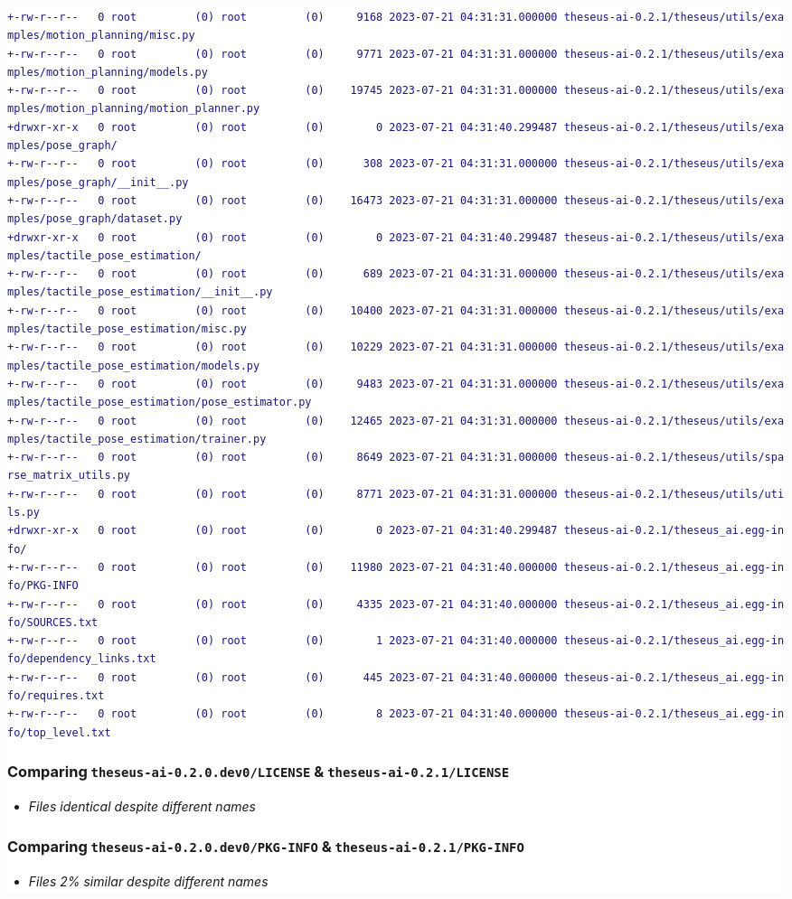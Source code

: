 ```diff
+-rw-r--r--   0 root         (0) root         (0)     9168 2023-07-21 04:31:31.000000 theseus-ai-0.2.1/theseus/utils/examples/motion_planning/misc.py
+-rw-r--r--   0 root         (0) root         (0)     9771 2023-07-21 04:31:31.000000 theseus-ai-0.2.1/theseus/utils/examples/motion_planning/models.py
+-rw-r--r--   0 root         (0) root         (0)    19745 2023-07-21 04:31:31.000000 theseus-ai-0.2.1/theseus/utils/examples/motion_planning/motion_planner.py
+drwxr-xr-x   0 root         (0) root         (0)        0 2023-07-21 04:31:40.299487 theseus-ai-0.2.1/theseus/utils/examples/pose_graph/
+-rw-r--r--   0 root         (0) root         (0)      308 2023-07-21 04:31:31.000000 theseus-ai-0.2.1/theseus/utils/examples/pose_graph/__init__.py
+-rw-r--r--   0 root         (0) root         (0)    16473 2023-07-21 04:31:31.000000 theseus-ai-0.2.1/theseus/utils/examples/pose_graph/dataset.py
+drwxr-xr-x   0 root         (0) root         (0)        0 2023-07-21 04:31:40.299487 theseus-ai-0.2.1/theseus/utils/examples/tactile_pose_estimation/
+-rw-r--r--   0 root         (0) root         (0)      689 2023-07-21 04:31:31.000000 theseus-ai-0.2.1/theseus/utils/examples/tactile_pose_estimation/__init__.py
+-rw-r--r--   0 root         (0) root         (0)    10400 2023-07-21 04:31:31.000000 theseus-ai-0.2.1/theseus/utils/examples/tactile_pose_estimation/misc.py
+-rw-r--r--   0 root         (0) root         (0)    10229 2023-07-21 04:31:31.000000 theseus-ai-0.2.1/theseus/utils/examples/tactile_pose_estimation/models.py
+-rw-r--r--   0 root         (0) root         (0)     9483 2023-07-21 04:31:31.000000 theseus-ai-0.2.1/theseus/utils/examples/tactile_pose_estimation/pose_estimator.py
+-rw-r--r--   0 root         (0) root         (0)    12465 2023-07-21 04:31:31.000000 theseus-ai-0.2.1/theseus/utils/examples/tactile_pose_estimation/trainer.py
+-rw-r--r--   0 root         (0) root         (0)     8649 2023-07-21 04:31:31.000000 theseus-ai-0.2.1/theseus/utils/sparse_matrix_utils.py
+-rw-r--r--   0 root         (0) root         (0)     8771 2023-07-21 04:31:31.000000 theseus-ai-0.2.1/theseus/utils/utils.py
+drwxr-xr-x   0 root         (0) root         (0)        0 2023-07-21 04:31:40.299487 theseus-ai-0.2.1/theseus_ai.egg-info/
+-rw-r--r--   0 root         (0) root         (0)    11980 2023-07-21 04:31:40.000000 theseus-ai-0.2.1/theseus_ai.egg-info/PKG-INFO
+-rw-r--r--   0 root         (0) root         (0)     4335 2023-07-21 04:31:40.000000 theseus-ai-0.2.1/theseus_ai.egg-info/SOURCES.txt
+-rw-r--r--   0 root         (0) root         (0)        1 2023-07-21 04:31:40.000000 theseus-ai-0.2.1/theseus_ai.egg-info/dependency_links.txt
+-rw-r--r--   0 root         (0) root         (0)      445 2023-07-21 04:31:40.000000 theseus-ai-0.2.1/theseus_ai.egg-info/requires.txt
+-rw-r--r--   0 root         (0) root         (0)        8 2023-07-21 04:31:40.000000 theseus-ai-0.2.1/theseus_ai.egg-info/top_level.txt
```

### Comparing `theseus-ai-0.2.0.dev0/LICENSE` & `theseus-ai-0.2.1/LICENSE`

 * *Files identical despite different names*

### Comparing `theseus-ai-0.2.0.dev0/PKG-INFO` & `theseus-ai-0.2.1/PKG-INFO`

 * *Files 2% similar despite different names*
